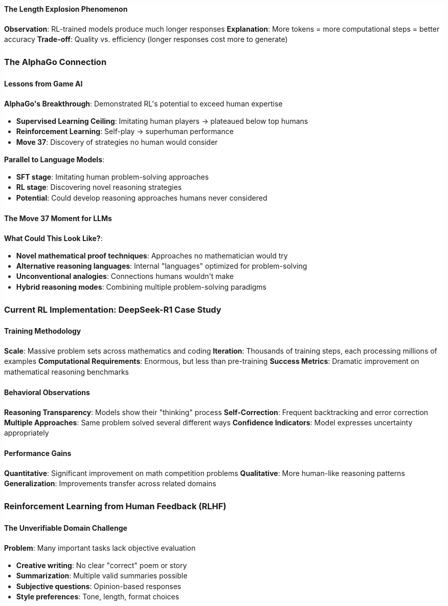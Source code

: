 #### The Length Explosion Phenomenon
**Observation**: RL-trained models produce much longer responses
**Explanation**: More tokens = more computational steps = better accuracy
**Trade-off**: Quality vs. efficiency (longer responses cost more to generate)

### The AlphaGo Connection

#### Lessons from Game AI
**AlphaGo's Breakthrough**: Demonstrated RL's potential to exceed human expertise
- **Supervised Learning Ceiling**: Imitating human players → plateaued below top humans
- **Reinforcement Learning**: Self-play → superhuman performance
- **Move 37**: Discovery of strategies no human would consider

**Parallel to Language Models**:
- **SFT stage**: Imitating human problem-solving approaches
- **RL stage**: Discovering novel reasoning strategies
- **Potential**: Could develop reasoning approaches humans never considered

#### The Move 37 Moment for LLMs
**What Could This Look Like?**:
- **Novel mathematical proof techniques**: Approaches no mathematician would try
- **Alternative reasoning languages**: Internal "languages" optimized for problem-solving
- **Unconventional analogies**: Connections humans wouldn't make
- **Hybrid reasoning modes**: Combining multiple problem-solving paradigms

### Current RL Implementation: DeepSeek-R1 Case Study

#### Training Methodology
**Scale**: Massive problem sets across mathematics and coding
**Iteration**: Thousands of training steps, each processing millions of examples
**Computational Requirements**: Enormous, but less than pre-training
**Success Metrics**: Dramatic improvement on mathematical reasoning benchmarks

#### Behavioral Observations
**Reasoning Transparency**: Models show their "thinking" process
**Self-Correction**: Frequent backtracking and error correction
**Multiple Approaches**: Same problem solved several different ways
**Confidence Indicators**: Model expresses uncertainty appropriately

#### Performance Gains
**Quantitative**: Significant improvement on math competition problems
**Qualitative**: More human-like reasoning patterns
**Generalization**: Improvements transfer across related domains

### Reinforcement Learning from Human Feedback (RLHF)

#### The Unverifiable Domain Challenge
**Problem**: Many important tasks lack objective evaluation
- **Creative writing**: No clear "correct" poem or story
- **Summarization**: Multiple valid summaries possible
- **Subjective questions**: Opinion-based responses
- **Style preferences**: Tone, length, format choices
